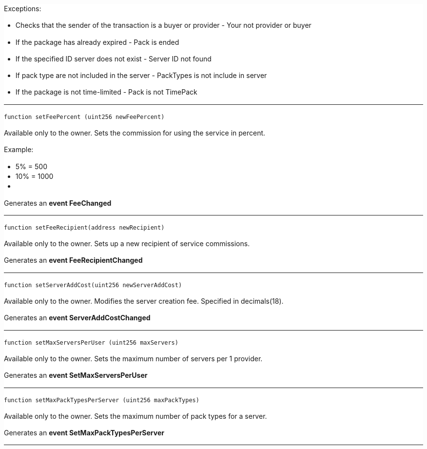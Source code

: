 Exceptions:

- Checks that the sender of the transaction is a buyer or provider - Your not provider or buyer

- If the package has already expired - Pack is ended

- If the specified ID server does not exist - Server ID not found

- If pack type are not included in the server - PackTypes is not include in server

- If the package is not time-limited - Pack is not TimePack

---

    function setFeePercent (uint256 newFeePercent)

Available only to the owner. 
Sets the commission for using the service in percent. 

Example: 
- 5% = 500 
- 10% = 1000
- 
Generates an **event FeeChanged**

---

    function setFeeRecipient(address newRecipient)
    
Available only to the owner. 
Sets up a new recipient of service commissions.

Generates an **event FeeRecipientChanged**

---

    function setServerAddCost(uint256 newServerAddCost) 
    
Available only to the owner. 
Modifies the server creation fee. Specified in decimals(18).

Generates an **event ServerAddCostChanged**

---

    function setMaxServersPerUser (uint256 maxServers)
    
Available only to the owner. 
Sets the maximum number of servers per 1 provider.

Generates an **event SetMaxServersPerUser**

---

    function setMaxPackTypesPerServer (uint256 maxPackTypes)
    
Available only to the owner. 
Sets the maximum number of pack types for a server.

Generates an **event SetMaxPackTypesPerServer**

---
